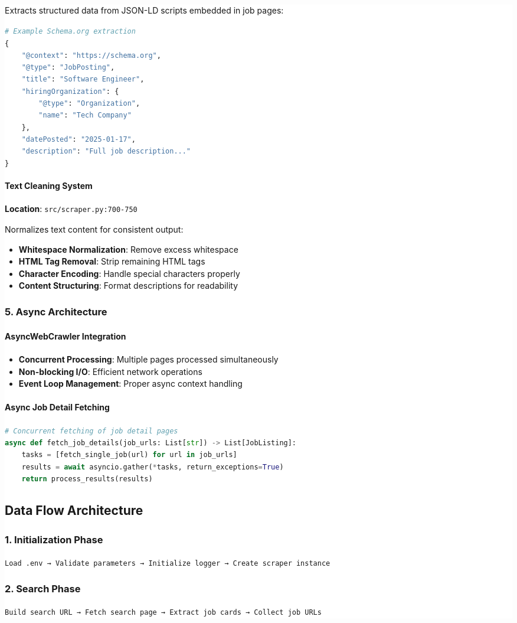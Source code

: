 Extracts structured data from JSON-LD scripts embedded in job pages:

```python
# Example Schema.org extraction
{
    "@context": "https://schema.org",
    "@type": "JobPosting",
    "title": "Software Engineer",
    "hiringOrganization": {
        "@type": "Organization",
        "name": "Tech Company"
    },
    "datePosted": "2025-01-17",
    "description": "Full job description..."
}
```

#### Text Cleaning System
**Location**: `src/scraper.py:700-750`

Normalizes text content for consistent output:

- **Whitespace Normalization**: Remove excess whitespace
- **HTML Tag Removal**: Strip remaining HTML tags
- **Character Encoding**: Handle special characters properly
- **Content Structuring**: Format descriptions for readability

### 5. Async Architecture

#### AsyncWebCrawler Integration
- **Concurrent Processing**: Multiple pages processed simultaneously
- **Non-blocking I/O**: Efficient network operations
- **Event Loop Management**: Proper async context handling

#### Async Job Detail Fetching
```python
# Concurrent fetching of job detail pages
async def fetch_job_details(job_urls: List[str]) -> List[JobListing]:
    tasks = [fetch_single_job(url) for url in job_urls]
    results = await asyncio.gather(*tasks, return_exceptions=True)
    return process_results(results)
```

## Data Flow Architecture

### 1. Initialization Phase
```
Load .env → Validate parameters → Initialize logger → Create scraper instance
```

### 2. Search Phase
```
Build search URL → Fetch search page → Extract job cards → Collect job URLs
```
